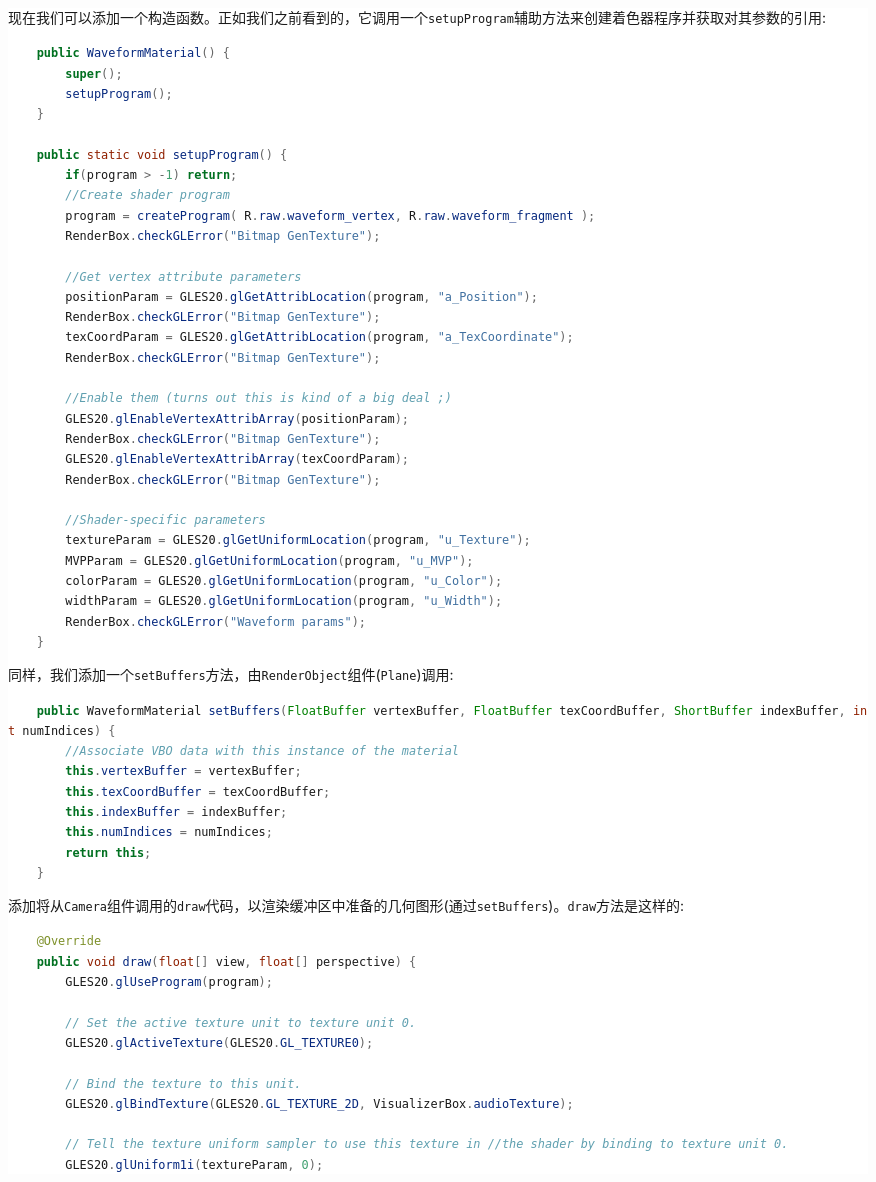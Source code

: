 
现在我们可以添加一个构造函数。正如我们之前看到的，它调用一个`setupProgram`辅助方法来创建着色器程序并获取对其参数的引用:

```java
    public WaveformMaterial() {
        super();
        setupProgram();
    }

    public static void setupProgram() {
        if(program > -1) return;
        //Create shader program
        program = createProgram( R.raw.waveform_vertex, R.raw.waveform_fragment );
        RenderBox.checkGLError("Bitmap GenTexture");

        //Get vertex attribute parameters
        positionParam = GLES20.glGetAttribLocation(program, "a_Position");
        RenderBox.checkGLError("Bitmap GenTexture");
        texCoordParam = GLES20.glGetAttribLocation(program, "a_TexCoordinate");
        RenderBox.checkGLError("Bitmap GenTexture");

        //Enable them (turns out this is kind of a big deal ;)
        GLES20.glEnableVertexAttribArray(positionParam);
        RenderBox.checkGLError("Bitmap GenTexture");
        GLES20.glEnableVertexAttribArray(texCoordParam);
        RenderBox.checkGLError("Bitmap GenTexture");

        //Shader-specific parameters
        textureParam = GLES20.glGetUniformLocation(program, "u_Texture");
        MVPParam = GLES20.glGetUniformLocation(program, "u_MVP");
        colorParam = GLES20.glGetUniformLocation(program, "u_Color");
        widthParam = GLES20.glGetUniformLocation(program, "u_Width");
        RenderBox.checkGLError("Waveform params");
    }
```

同样，我们添加一个`setBuffers`方法，由`RenderObject`组件(`Plane`)调用:

```java
    public WaveformMaterial setBuffers(FloatBuffer vertexBuffer, FloatBuffer texCoordBuffer, ShortBuffer indexBuffer, int numIndices) {
        //Associate VBO data with this instance of the material
        this.vertexBuffer = vertexBuffer;
        this.texCoordBuffer = texCoordBuffer;
        this.indexBuffer = indexBuffer;
        this.numIndices = numIndices;
        return this;
    }
```

添加将从`Camera`组件调用的`draw`代码，以渲染缓冲区中准备的几何图形(通过`setBuffers`)。`draw`方法是这样的:

```java
    @Override
    public void draw(float[] view, float[] perspective) {
        GLES20.glUseProgram(program);

        // Set the active texture unit to texture unit 0.
        GLES20.glActiveTexture(GLES20.GL_TEXTURE0);

        // Bind the texture to this unit.
        GLES20.glBindTexture(GLES20.GL_TEXTURE_2D, VisualizerBox.audioTexture);

        // Tell the texture uniform sampler to use this texture in //the shader by binding to texture unit 0.
        GLES20.glUniform1i(textureParam, 0);

```